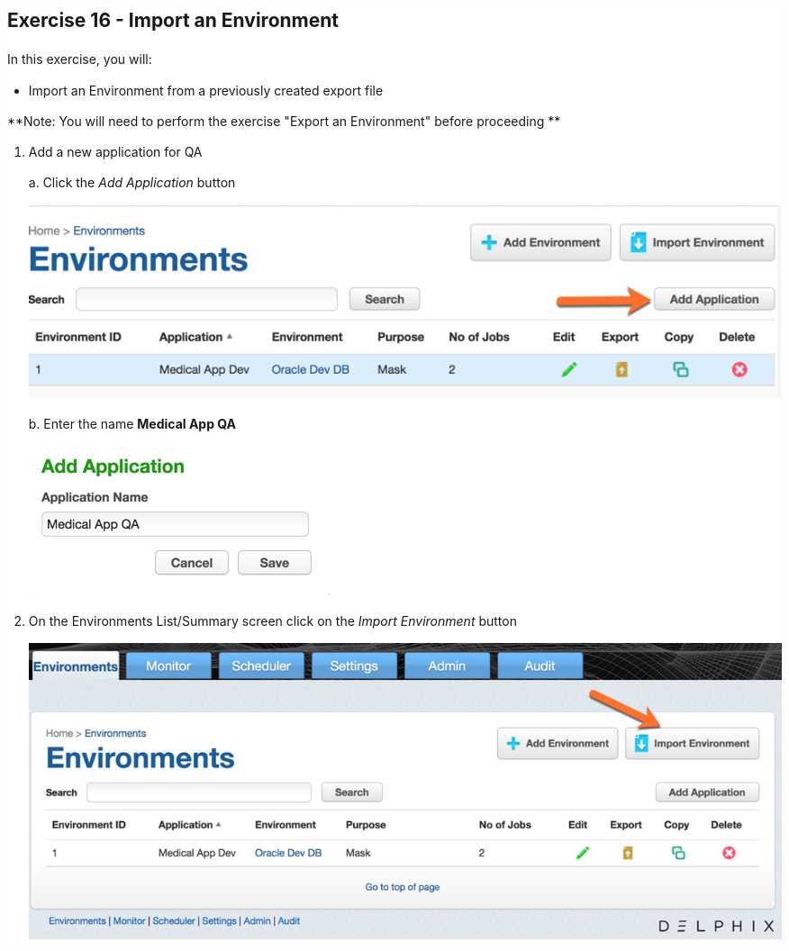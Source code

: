 Exercise 16 - Import an Environment
------------------------------------

In this exercise, you will:

-   Import an Environment from a previously created export file

**Note: You will need to perform the exercise "Export an Environment" before proceeding **

1.  Add a new application for QA

    a.  Click the *Add Application* button

      ![](./images/image62.png)

    b.  Enter the name **Medical App QA**

      ![](./images/image63.png)


2.  On the Environments List/Summary screen click on the *Import Environment* button

    ![](./images/image64.png)
